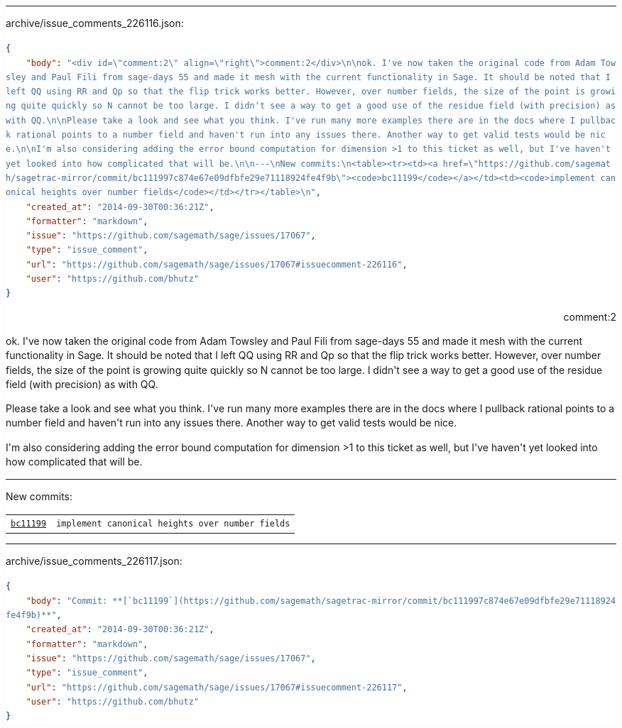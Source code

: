 

---

archive/issue_comments_226116.json:
```json
{
    "body": "<div id=\"comment:2\" align=\"right\">comment:2</div>\n\nok. I've now taken the original code from Adam Towsley and Paul Fili from sage-days 55 and made it mesh with the current functionality in Sage. It should be noted that I left QQ using RR and Qp so that the flip trick works better. However, over number fields, the size of the point is growing quite quickly so N cannot be too large. I didn't see a way to get a good use of the residue field (with precision) as with QQ.\n\nPlease take a look and see what you think. I've run many more examples there are in the docs where I pullback rational points to a number field and haven't run into any issues there. Another way to get valid tests would be nice.\n\nI'm also considering adding the error bound computation for dimension >1 to this ticket as well, but I've haven't yet looked into how complicated that will be.\n\n---\nNew commits:\n<table><tr><td><a href=\"https://github.com/sagemath/sagetrac-mirror/commit/bc111997c874e67e09dfbfe29e71118924fe4f9b\"><code>bc11199</code></a></td><td><code>implement canonical heights over number fields</code></td></tr></table>\n",
    "created_at": "2014-09-30T00:36:21Z",
    "formatter": "markdown",
    "issue": "https://github.com/sagemath/sage/issues/17067",
    "type": "issue_comment",
    "url": "https://github.com/sagemath/sage/issues/17067#issuecomment-226116",
    "user": "https://github.com/bhutz"
}
```

<div id="comment:2" align="right">comment:2</div>

ok. I've now taken the original code from Adam Towsley and Paul Fili from sage-days 55 and made it mesh with the current functionality in Sage. It should be noted that I left QQ using RR and Qp so that the flip trick works better. However, over number fields, the size of the point is growing quite quickly so N cannot be too large. I didn't see a way to get a good use of the residue field (with precision) as with QQ.

Please take a look and see what you think. I've run many more examples there are in the docs where I pullback rational points to a number field and haven't run into any issues there. Another way to get valid tests would be nice.

I'm also considering adding the error bound computation for dimension >1 to this ticket as well, but I've haven't yet looked into how complicated that will be.

---
New commits:
<table><tr><td><a href="https://github.com/sagemath/sagetrac-mirror/commit/bc111997c874e67e09dfbfe29e71118924fe4f9b"><code>bc11199</code></a></td><td><code>implement canonical heights over number fields</code></td></tr></table>




---

archive/issue_comments_226117.json:
```json
{
    "body": "Commit: **[`bc11199`](https://github.com/sagemath/sagetrac-mirror/commit/bc111997c874e67e09dfbfe29e71118924fe4f9b)**",
    "created_at": "2014-09-30T00:36:21Z",
    "formatter": "markdown",
    "issue": "https://github.com/sagemath/sage/issues/17067",
    "type": "issue_comment",
    "url": "https://github.com/sagemath/sage/issues/17067#issuecomment-226117",
    "user": "https://github.com/bhutz"
}
```
